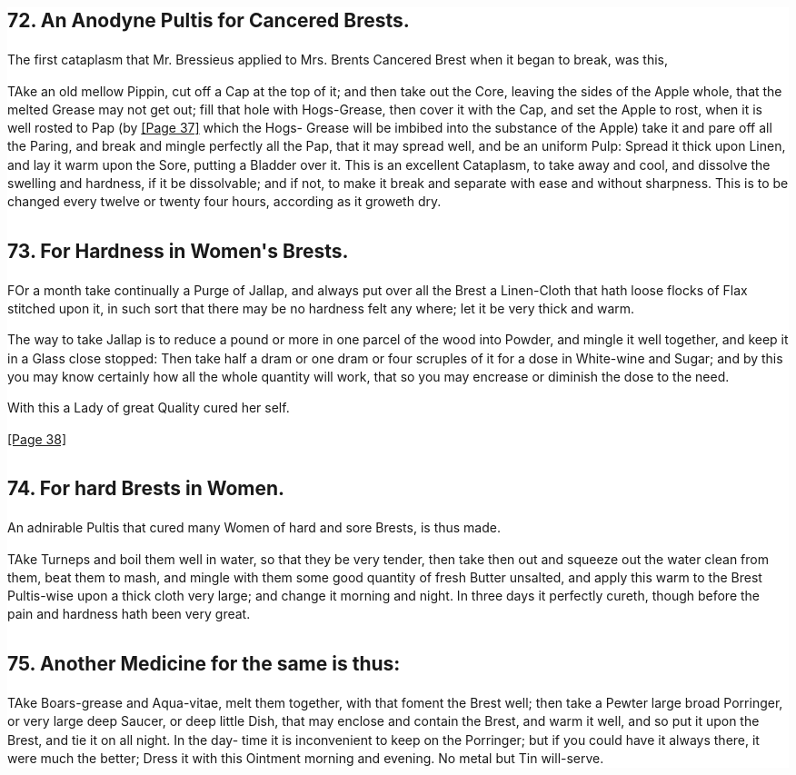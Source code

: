 ## 72\. An Anodyne Pultis for Cancered Brests.

The first cataplasm that Mr. Bressieus applied to Mrs. Brents Cancered Brest
when it began to break, was this,

TAke an old mellow Pippin, cut off a Cap at the top of it; and then take out
the Core, leaving the sides of the Apple whole, that the melted Grease may not
get out; fill that hole with Hogs-Grease, then cover it with the Cap, and set
the Apple to rost, when it is well rosted to Pap (by [[Page
37]](http://eebo.chadwyck.com/downloadtiff?vid=58478&page=21) which the Hogs-
Grease will be imbibed into the substance of the Apple) take it and pare off
all the Paring, and break and mingle perfectly all the Pap, that it may spread
well, and be an uniform Pulp: Spread it thick upon Linen, and lay it warm upon
the Sore, putting a Bladder over it. This is an excellent Cataplasm, to take
away and cool, and dissolve the swelling and hardness, if it be dis­solvable;
and if not, to make it break and sepa­rate with ease and without sharpness.
This is to be changed every twelve or twenty four hours, ac­cording as it
groweth dry.

## 73\. For Hardness in Women's Brests.

FOr a month take continually a Purge of Jallap, and always put over all the
Brest a Linen-Cloth that hath loose flocks of Flax stitched upon it, in such
sort that there may be no hardness felt any where; let it be very thick and
warm.

The way to take Jallap is to reduce a pound or more in one parcel of the wood
into Powder, and mingle it well together, and keep it in a Glass close
stopped: Then take half a dram or one dram or four scruples of it for a dose
in White-wine and Sugar; and by this you may know certainly how all the whole
quantity will work, that so you may encrease or diminish the dose to the need.

With this a Lady of great Quality cured her self.

[[Page 38]](http://eebo.chadwyck.com/downloadtiff?vid=58478&page=22)

## 74\. For hard Brests in Women.

An adnirable Pultis that cured many Women of hard and sore Brests, is thus
made.

TAke Turneps and boil them well in water, so that they be very tender, then
take then out and squeeze out the water clean from them, beat them to mash,
and mingle with them some good quantity of fresh Butter unsalted, and apply
this warm to the Brest Pultis-wise upon a thick cloth very large; and change
it morning and night. In three days it perfectly cureth, though before the
pain and hardness hath been very great.

## 75\. Another Medicine for the same is thus:

TAke Boars-grease and Aqua-vitae, melt them together, with that foment the
Brest well; then take a Pewter large broad Porringer, or very large deep
Saucer, or deep little Dish, that may enclose and contain the Brest, and warm
it well, and so put it upon the Brest, and tie it on all night. In the day-
time it is inconvenient to keep on the Porringer; but if you could have it
always there, it were much the better; Dress it with this Oint­ment morning
and evening. No metal but Tin will-serve.
